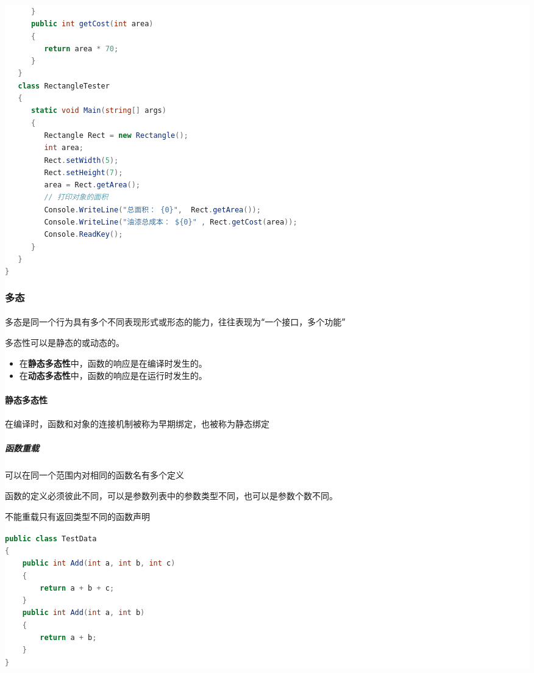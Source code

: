 ```c#
      }
      public int getCost(int area)
      {
         return area * 70;
      }
   }
   class RectangleTester
   {
      static void Main(string[] args)
      {
         Rectangle Rect = new Rectangle();
         int area;
         Rect.setWidth(5);
         Rect.setHeight(7);
         area = Rect.getArea();
         // 打印对象的面积
         Console.WriteLine("总面积： {0}",  Rect.getArea());
         Console.WriteLine("油漆总成本： ${0}" , Rect.getCost(area));
         Console.ReadKey();
      }
   }
}
```

### 多态

多态是同一个行为具有多个不同表现形式或形态的能力，往往表现为“一个接口，多个功能”

多态性可以是静态的或动态的。

- 在**静态多态性**中，函数的响应是在编译时发生的。
- 在**动态多态性**中，函数的响应是在运行时发生的。

#### 静态多态性

在编译时，函数和对象的连接机制被称为早期绑定，也被称为静态绑定

##### 函数重载

可以在同一个范围内对相同的函数名有多个定义

函数的定义必须彼此不同，可以是参数列表中的参数类型不同，也可以是参数个数不同。

不能重载只有返回类型不同的函数声明

```c#
public class TestData  
{  
    public int Add(int a, int b, int c)  
    {  
        return a + b + c;  
    }  
    public int Add(int a, int b)  
    {  
        return a + b;  
    }  
}
```
